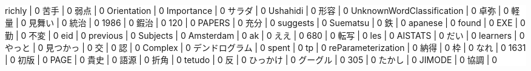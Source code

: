 richly | 0
苦手 | 0
弱点 | 0
Orientation | 0
Importance | 0
サラダ | 0
Ushahidi | 0
形容 | 0
UnknownWordClassification | 0
卓弥 | 0
軽量 | 0
見舞い | 0
統治 | 0
1986 | 0
鍜治 | 0
120 | 0
PAPERS | 0
充分 | 0
suggests | 0
Suematsu | 0
鉄 | 0
apanese | 0
found | 0
EXE | 0
勤 | 0
不変 | 0
eid | 0
previous | 0
Subjects | 0
Amsterdam | 0
ak | 0
ええ | 0
680 | 0
転写 | 0
les | 0
AISTATS | 0
だい | 0
learners | 0
やっと | 0
見つかっ | 0
交 | 0
認 | 0
Complex | 0
デンドログラム | 0
spent | 0
tp | 0
reParameterization | 0
納得 | 0
枠 | 0
なれ | 0
1631 | 0
初版 | 0
PAGE | 0
貴史 | 0
語源 | 0
折角 | 0
tetudo | 0
反 | 0
ひっかけ | 0
グーグル | 0
305 | 0
たかし | 0
JIMODE | 0
協調 | 0